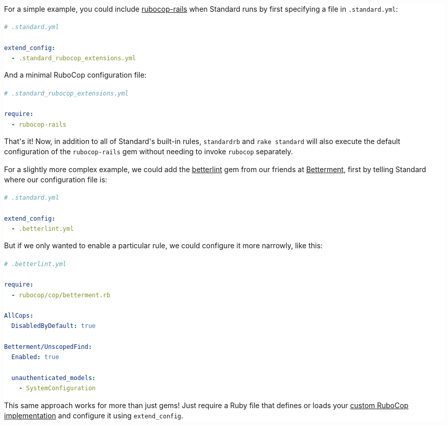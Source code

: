 For a simple example, you could include [rubocop-rails](https://github.com/rubocop/rubocop-rails)
when Standard runs by first specifying a file in `.standard.yml`:

```yaml
# .standard.yml

extend_config:
  - .standard_rubocop_extensions.yml
```

And a minimal RuboCop configuration file:

```yaml
# .standard_rubocop_extensions.yml

require:
  - rubocop-rails
```

That's it! Now, in addition to all of Standard's built-in rules, `standardrb`
and `rake standard` will also execute the default configuration of the
`rubocop-rails` gem without needing to invoke `rubocop` separately.

For a slightly more complex example, we could add the
[betterlint](https://github.com/Betterment/betterlint) gem from our friends at
[Betterment](https://www.betterment.com), first by telling Standard where our
configuration file is:

```yml
# .standard.yml

extend_config:
  - .betterlint.yml
```

But if we only wanted to enable a particular rule, we could configure it more
narrowly, like this:

```yml
# .betterlint.yml

require:
  - rubocop/cop/betterment.rb

AllCops:
  DisabledByDefault: true

Betterment/UnscopedFind:
  Enabled: true

  unauthenticated_models:
    - SystemConfiguration
```

This same approach works for more than just gems! Just require a Ruby file that
defines or loads your [custom RuboCop
implementation](https://docs.rubocop.org/rubocop/development.html) and configure
it using `extend_config`.
